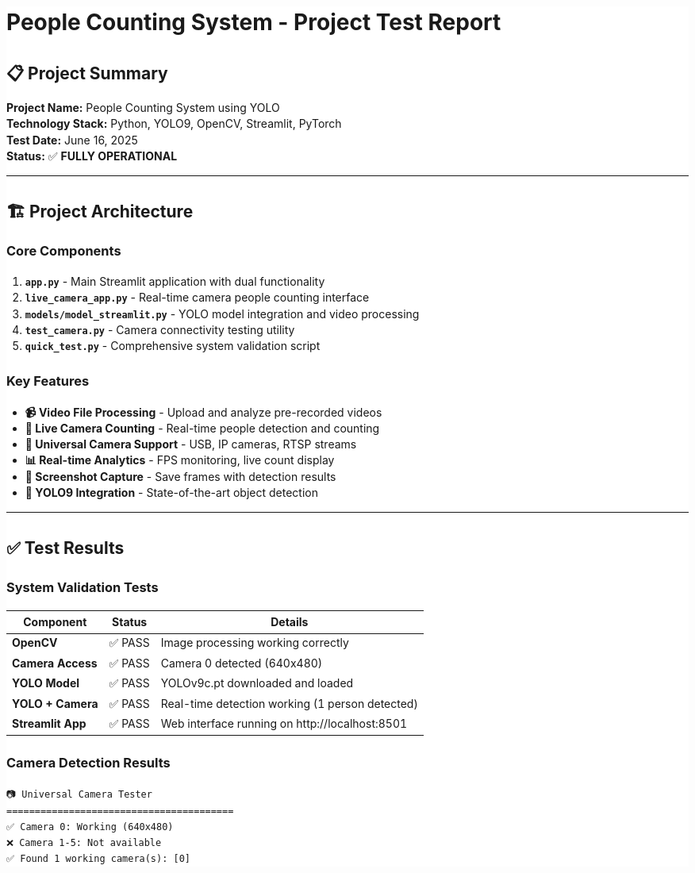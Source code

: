 # People Counting System - Project Test Report

## 📋 Project Summary

**Project Name:** People Counting System using YOLO  
**Technology Stack:** Python, YOLO9, OpenCV, Streamlit, PyTorch  
**Test Date:** June 16, 2025  
**Status:** ✅ **FULLY OPERATIONAL**

---

## 🏗️ Project Architecture

### Core Components
1. **`app.py`** - Main Streamlit application with dual functionality
2. **`live_camera_app.py`** - Real-time camera people counting interface
3. **`models/model_streamlit.py`** - YOLO model integration and video processing
4. **`test_camera.py`** - Camera connectivity testing utility
5. **`quick_test.py`** - Comprehensive system validation script

### Key Features
- **📹 Video File Processing** - Upload and analyze pre-recorded videos
- **🎥 Live Camera Counting** - Real-time people detection and counting
- **🔧 Universal Camera Support** - USB, IP cameras, RTSP streams
- **📊 Real-time Analytics** - FPS monitoring, live count display
- **📸 Screenshot Capture** - Save frames with detection results
- **🎯 YOLO9 Integration** - State-of-the-art object detection

---

## ✅ Test Results

### System Validation Tests
| Component | Status | Details |
|-----------|---------|---------|
| **OpenCV** | ✅ PASS | Image processing working correctly |
| **Camera Access** | ✅ PASS | Camera 0 detected (640x480) |
| **YOLO Model** | ✅ PASS | YOLOv9c.pt downloaded and loaded |
| **YOLO + Camera** | ✅ PASS | Real-time detection working (1 person detected) |
| **Streamlit App** | ✅ PASS | Web interface running on http://localhost:8501 |

### Camera Detection Results
```
📷 Universal Camera Tester
========================================
✅ Camera 0: Working (640x480)
❌ Camera 1-5: Not available
✅ Found 1 working camera(s): [0]
```
